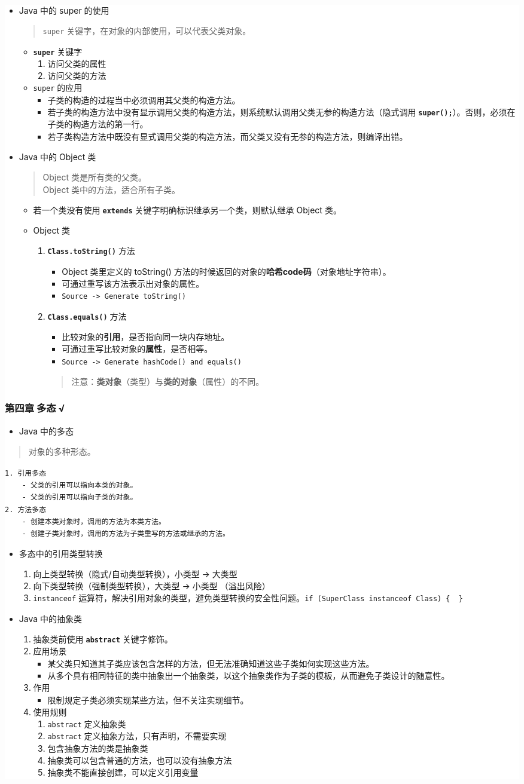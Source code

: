 - Java 中的 super 的使用     
    > `super` 关键字，在对象的内部使用，可以代表父类对象。    
    - **`super`** 关键字   
        1. 访问父类的属性      
        2. 访问父类的方法      
    - `super` 的应用   
        - 子类的构造的过程当中必须调用其父类的构造方法。         
        - 若子类的构造方法中没有显示调用父类的构造方法，则系统默认调用父类无参的构造方法（隐式调用 **`super();`**）。否则，必须在子类的构造方法的第一行。   
        - 若子类构造方法中既没有显式调用父类的构造方法，而父类又没有无参的构造方法，则编译出错。         
    
- Java 中的 Object 类   
    > Object 类是所有类的父类。      
    > Object 类中的方法，适合所有子类。      
    - 若一个类没有使用 **`extends`** 关键字明确标识继承另一个类，则默认继承 Object 类。      
    
    - Object 类      
        1. **`Class.toString()`** 方法      
            - Object 类里定义的 toString() 方法的时候返回的对象的**哈希code码**（对象地址字符串）。   
            - 可通过重写该方法表示出对象的属性。
            - `Source -> Generate toString()`
        2. **`Class.equals()`** 方法    
            - 比较对象的**引用**，是否指向同一块内存地址。   
            - 可通过重写比较对象的**属性**，是否相等。
            - `Source -> Generate hashCode() and equals()`      

            > 注意：**类对象**（类型）与**类的对象**（属性）的不同。   

### 第四章 多态 √       
- Java 中的多态     
> 对象的多种形态。      
   
    1. 引用多态     
        - 父类的引用可以指向本类的对象。   
        - 父类的引用可以指向子类的对象。   
    2. 方法多态     
        - 创建本类对象时，调用的方法为本类方法。   
        - 创建子类对象时，调用的方法为子类重写的方法或继承的方法。      

- 多态中的引用类型转换    
    1. 向上类型转换（隐式/自动类型转换），小类型 -> 大类型     
    2. 向下类型转换（强制类型转换），大类型 -> 小类型 （溢出风险）     
    3. `instanceof` 运算符，解决引用对象的类型，避免类型转换的安全性问题。`if (SuperClass instanceof Class) {  }`     

- Java 中的抽象类    
    1. 抽象类前使用 **`abstract`** 关键字修饰。     
    2. 应用场景     
        - 某父类只知道其子类应该包含怎样的方法，但无法准确知道这些子类如何实现这些方法。   
        - 从多个具有相同特征的类中抽象出一个抽象类，以这个抽象类作为子类的模板，从而避免子类设计的随意性。  
    3. 作用   
        - 限制规定子类必须实现某些方法，但不关注实现细节。      
    4. 使用规则     
        1. `abstract` 定义抽象类     
        2. `abstract` 定义抽象方法，只有声明，不需要实现     
        3. 包含抽象方法的类是抽象类     
        4. 抽象类可以包含普通的方法，也可以没有抽象方法   
        5. 抽象类不能直接创建，可以定义引用变量       
